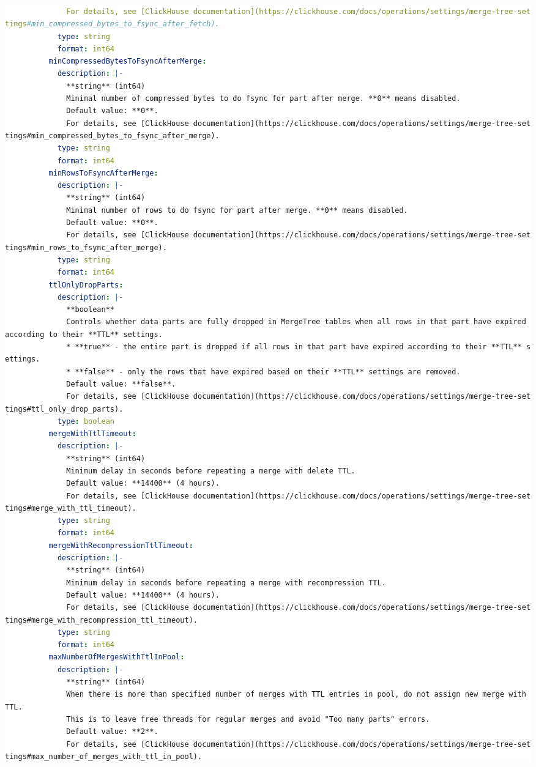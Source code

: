 ```yaml
              For details, see [ClickHouse documentation](https://clickhouse.com/docs/operations/settings/merge-tree-settings#min_compressed_bytes_to_fsync_after_fetch).
            type: string
            format: int64
          minCompressedBytesToFsyncAfterMerge:
            description: |-
              **string** (int64)
              Minimal number of compressed bytes to do fsync for part after merge. **0** means disabled.
              Default value: **0**.
              For details, see [ClickHouse documentation](https://clickhouse.com/docs/operations/settings/merge-tree-settings#min_compressed_bytes_to_fsync_after_merge).
            type: string
            format: int64
          minRowsToFsyncAfterMerge:
            description: |-
              **string** (int64)
              Minimal number of rows to do fsync for part after merge. **0** means disabled.
              Default value: **0**.
              For details, see [ClickHouse documentation](https://clickhouse.com/docs/operations/settings/merge-tree-settings#min_rows_to_fsync_after_merge).
            type: string
            format: int64
          ttlOnlyDropParts:
            description: |-
              **boolean**
              Controls whether data parts are fully dropped in MergeTree tables when all rows in that part have expired according to their **TTL** settings.
              * **true** - the entire part is dropped if all rows in that part have expired according to their **TTL** settings.
              * **false** - only the rows that have expired based on their **TTL** settings are removed.
              Default value: **false**.
              For details, see [ClickHouse documentation](https://clickhouse.com/docs/operations/settings/merge-tree-settings#ttl_only_drop_parts).
            type: boolean
          mergeWithTtlTimeout:
            description: |-
              **string** (int64)
              Minimum delay in seconds before repeating a merge with delete TTL.
              Default value: **14400** (4 hours).
              For details, see [ClickHouse documentation](https://clickhouse.com/docs/operations/settings/merge-tree-settings#merge_with_ttl_timeout).
            type: string
            format: int64
          mergeWithRecompressionTtlTimeout:
            description: |-
              **string** (int64)
              Minimum delay in seconds before repeating a merge with recompression TTL.
              Default value: **14400** (4 hours).
              For details, see [ClickHouse documentation](https://clickhouse.com/docs/operations/settings/merge-tree-settings#merge_with_recompression_ttl_timeout).
            type: string
            format: int64
          maxNumberOfMergesWithTtlInPool:
            description: |-
              **string** (int64)
              When there is more than specified number of merges with TTL entries in pool, do not assign new merge with TTL.
              This is to leave free threads for regular merges and avoid "Too many parts" errors.
              Default value: **2**.
              For details, see [ClickHouse documentation](https://clickhouse.com/docs/operations/settings/merge-tree-settings#max_number_of_merges_with_ttl_in_pool).
```